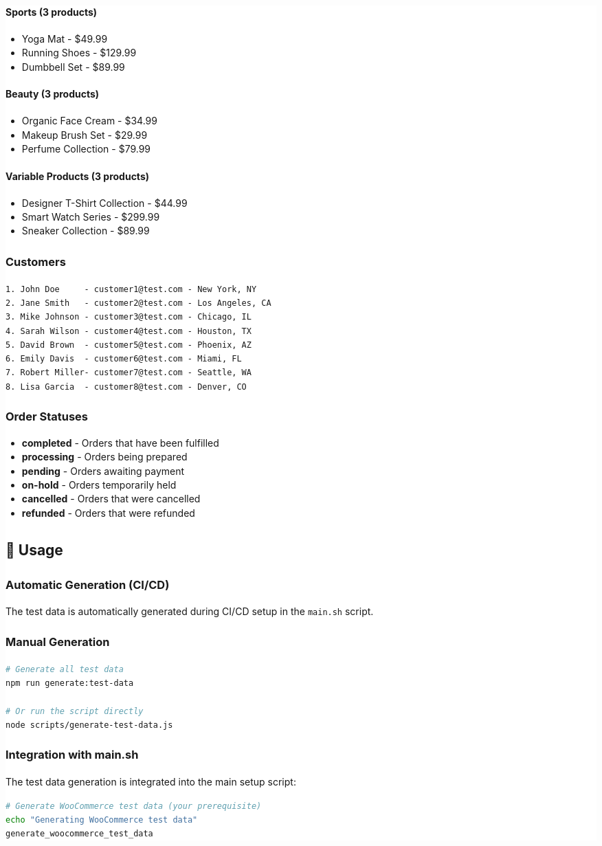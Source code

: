 #### **Sports (3 products)**
- Yoga Mat - $49.99
- Running Shoes - $129.99
- Dumbbell Set - $89.99

#### **Beauty (3 products)**
- Organic Face Cream - $34.99
- Makeup Brush Set - $29.99
- Perfume Collection - $79.99

#### **Variable Products (3 products)**
- Designer T-Shirt Collection - $44.99
- Smart Watch Series - $299.99
- Sneaker Collection - $89.99

### **Customers**
```
1. John Doe     - customer1@test.com - New York, NY
2. Jane Smith   - customer2@test.com - Los Angeles, CA
3. Mike Johnson - customer3@test.com - Chicago, IL
4. Sarah Wilson - customer4@test.com - Houston, TX
5. David Brown  - customer5@test.com - Phoenix, AZ
6. Emily Davis  - customer6@test.com - Miami, FL
7. Robert Miller- customer7@test.com - Seattle, WA
8. Lisa Garcia  - customer8@test.com - Denver, CO
```

### **Order Statuses**
- **completed** - Orders that have been fulfilled
- **processing** - Orders being prepared
- **pending** - Orders awaiting payment
- **on-hold** - Orders temporarily held
- **cancelled** - Orders that were cancelled
- **refunded** - Orders that were refunded

## 🚀 **Usage**

### **Automatic Generation (CI/CD)**
The test data is automatically generated during CI/CD setup in the `main.sh` script.

### **Manual Generation**
```bash
# Generate all test data
npm run generate:test-data

# Or run the script directly
node scripts/generate-test-data.js
```

### **Integration with main.sh**
The test data generation is integrated into the main setup script:
```bash
# Generate WooCommerce test data (your prerequisite)
echo "Generating WooCommerce test data"
generate_woocommerce_test_data
```
